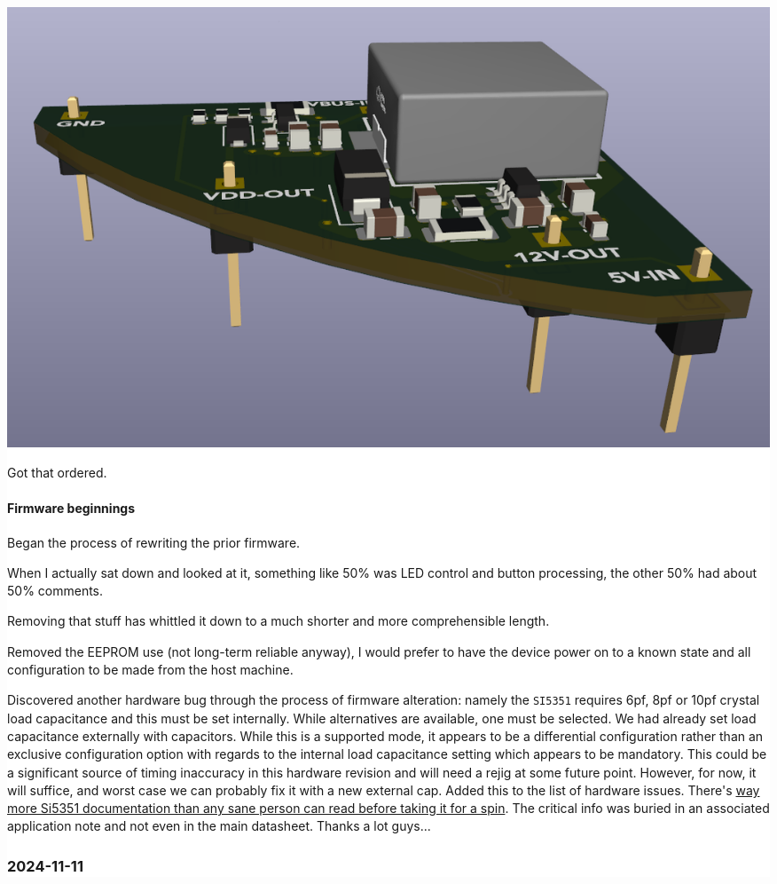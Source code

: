 ![image](debugging/powerfix2.png)

Got that ordered.

#### Firmware beginnings

Began the process of rewriting the prior firmware.

When I actually sat down and looked at it, something like 50% was LED control and button processing, the other 50% had about 50% comments.

Removing that stuff has whittled it down to a much shorter and more comprehensible length.

Removed the EEPROM use (not long-term reliable anyway), I would prefer to have the device power on to a known state and all configuration to be made from the host machine.

Discovered another hardware bug through the process of firmware alteration: namely the `SI5351` requires 6pf, 8pf or 10pf crystal load capacitance and this must be set internally. While alternatives are available, one must be selected. We had already set load capacitance externally with capacitors. While this is a supported mode, it appears to be a differential configuration rather than an exclusive configuration option with regards to the internal load capacitance setting which appears to be mandatory. This could be a significant source of timing inaccuracy in this hardware revision and will need a rejig at some future point. However, for now, it will suffice, and worst case we can probably fix it with a new external cap. Added this to the list of hardware issues. There's [way more Si5351 documentation than any sane person can read before taking it for a spin](https://github.com/MR-DOS/Si5351-lib/tree/master/documentation). The critical info was buried in an associated application note and not even in the main datasheet. Thanks a lot guys...

### 2024-11-11
